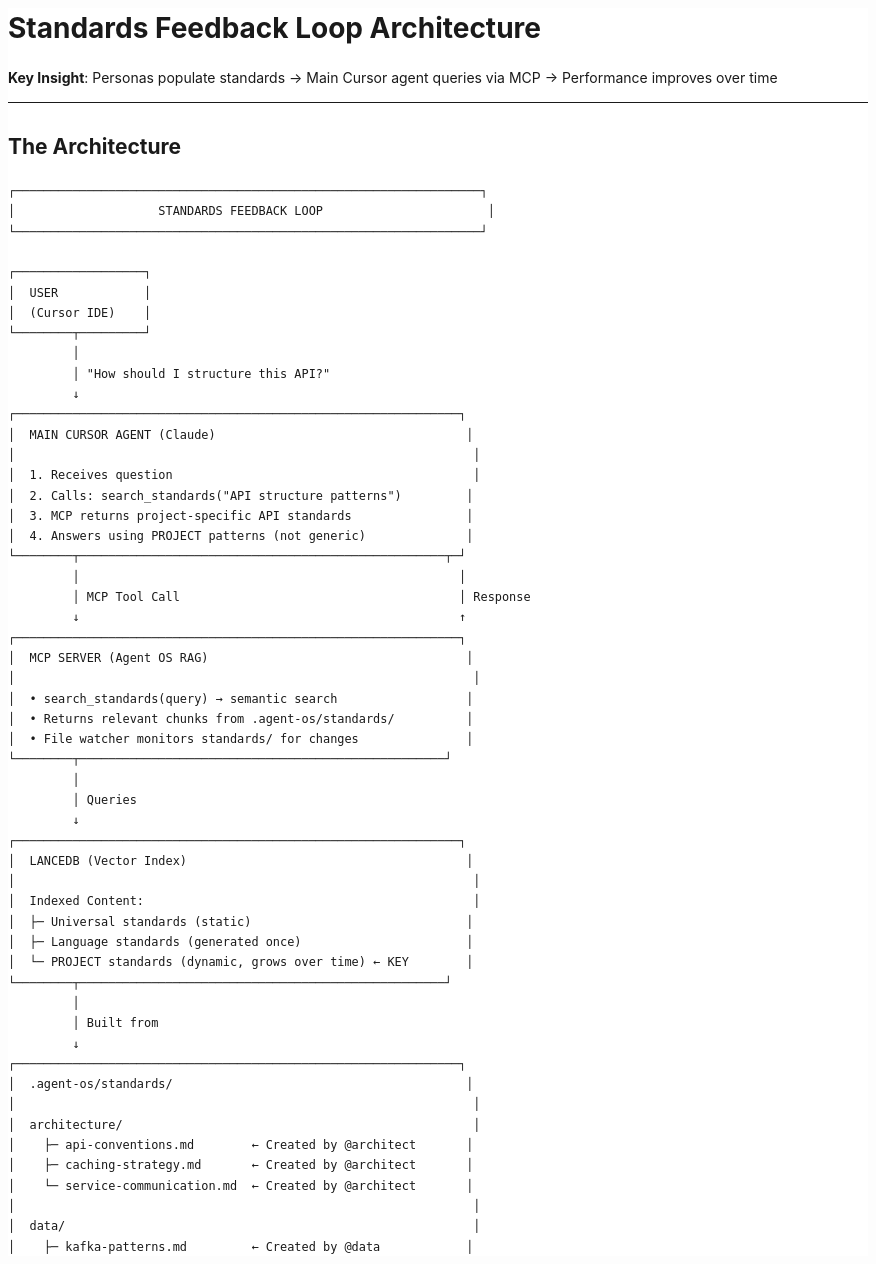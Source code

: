 # Standards Feedback Loop Architecture

**Key Insight**: Personas populate standards → Main Cursor agent queries via MCP → Performance improves over time

---

## The Architecture

```
┌─────────────────────────────────────────────────────────────────┐
│                    STANDARDS FEEDBACK LOOP                       │
└─────────────────────────────────────────────────────────────────┘

┌──────────────────┐
│  USER            │
│  (Cursor IDE)    │
└────────┬─────────┘
         │
         │ "How should I structure this API?"
         ↓
┌──────────────────────────────────────────────────────────────┐
│  MAIN CURSOR AGENT (Claude)                                   │
│                                                                │
│  1. Receives question                                          │
│  2. Calls: search_standards("API structure patterns")         │
│  3. MCP returns project-specific API standards                │
│  4. Answers using PROJECT patterns (not generic)              │
└────────┬───────────────────────────────────────────────────┬─┘
         │                                                     │
         │ MCP Tool Call                                       │ Response
         ↓                                                     ↑
┌──────────────────────────────────────────────────────────────┐
│  MCP SERVER (Agent OS RAG)                                    │
│                                                                │
│  • search_standards(query) → semantic search                  │
│  • Returns relevant chunks from .agent-os/standards/          │
│  • File watcher monitors standards/ for changes               │
└────────┬───────────────────────────────────────────────────┘
         │
         │ Queries
         ↓
┌──────────────────────────────────────────────────────────────┐
│  LANCEDB (Vector Index)                                       │
│                                                                │
│  Indexed Content:                                              │
│  ├─ Universal standards (static)                              │
│  ├─ Language standards (generated once)                       │
│  └─ PROJECT standards (dynamic, grows over time) ← KEY        │
└────────┬───────────────────────────────────────────────────┘
         │
         │ Built from
         ↓
┌──────────────────────────────────────────────────────────────┐
│  .agent-os/standards/                                         │
│                                                                │
│  architecture/                                                 │
│    ├─ api-conventions.md        ← Created by @architect       │
│    ├─ caching-strategy.md       ← Created by @architect       │
│    └─ service-communication.md  ← Created by @architect       │
│                                                                │
│  data/                                                         │
│    ├─ kafka-patterns.md         ← Created by @data            │
```